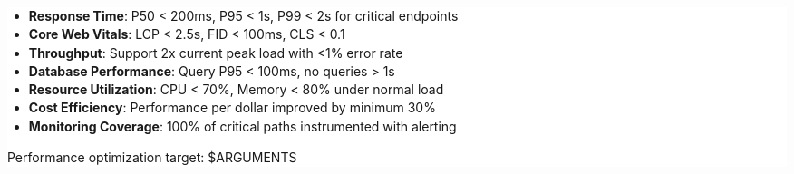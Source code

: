 - **Response Time**: P50 < 200ms, P95 < 1s, P99 < 2s for critical endpoints
- **Core Web Vitals**: LCP < 2.5s, FID < 100ms, CLS < 0.1
- **Throughput**: Support 2x current peak load with <1% error rate
- **Database Performance**: Query P95 < 100ms, no queries > 1s
- **Resource Utilization**: CPU < 70%, Memory < 80% under normal load
- **Cost Efficiency**: Performance per dollar improved by minimum 30%
- **Monitoring Coverage**: 100% of critical paths instrumented with alerting

Performance optimization target: $ARGUMENTS
